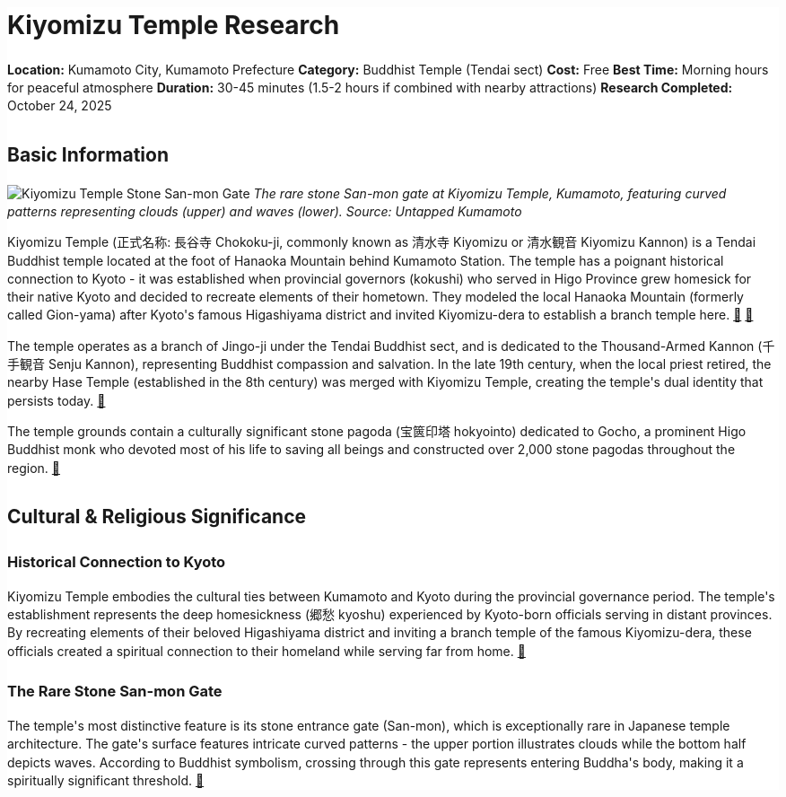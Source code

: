 # Kiyomizu Temple Research

**Location:** Kumamoto City, Kumamoto Prefecture
**Category:** Buddhist Temple (Tendai sect)
**Cost:** Free
**Best Time:** Morning hours for peaceful atmosphere
**Duration:** 30-45 minutes (1.5-2 hours if combined with nearby attractions)
**Research Completed:** October 24, 2025

## Basic Information

![Kiyomizu Temple Stone San-mon Gate](https://untappedkumamoto.com/wp-content/uploads/2021/01/IMG_6467-683x1024.jpg)
*The rare stone San-mon gate at Kiyomizu Temple, Kumamoto, featuring curved patterns representing clouds (upper) and waves (lower). Source: Untapped Kumamoto*

Kiyomizu Temple (正式名称: 長谷寺 Chokoku-ji, commonly known as 清水寺 Kiyomizu or 清水観音 Kiyomizu Kannon) is a Tendai Buddhist temple located at the foot of Hanaoka Mountain behind Kumamoto Station. The temple has a poignant historical connection to Kyoto - it was established when provincial governors (kokushi) who served in Higo Province grew homesick for their native Kyoto and decided to recreate elements of their hometown. They modeled the local Hanaoka Mountain (formerly called Gion-yama) after Kyoto's famous Higashiyama district and invited Kiyomizu-dera to establish a branch temple here. [🔗](https://kumamoto.guide/spots/detail/12397) [🔗](https://untappedkumamoto.com/shrinetemple/3556)

The temple operates as a branch of Jingo-ji under the Tendai Buddhist sect, and is dedicated to the Thousand-Armed Kannon (千手観音 Senju Kannon), representing Buddhist compassion and salvation. In the late 19th century, when the local priest retired, the nearby Hase Temple (established in the 8th century) was merged with Kiyomizu Temple, creating the temple's dual identity that persists today. [🔗](https://untappedkumamoto.com/shrinetemple/3556)

The temple grounds contain a culturally significant stone pagoda (宝篋印塔 hokyointo) dedicated to Gocho, a prominent Higo Buddhist monk who devoted most of his life to saving all beings and constructed over 2,000 stone pagodas throughout the region. [🔗](https://kumamoto.guide/spots/detail/12397)

## Cultural & Religious Significance

### Historical Connection to Kyoto

Kiyomizu Temple embodies the cultural ties between Kumamoto and Kyoto during the provincial governance period. The temple's establishment represents the deep homesickness (郷愁 kyoshu) experienced by Kyoto-born officials serving in distant provinces. By recreating elements of their beloved Higashiyama district and inviting a branch temple of the famous Kiyomizu-dera, these officials created a spiritual connection to their homeland while serving far from home. [🔗](https://kumamoto.guide/spots/detail/12397)

### The Rare Stone San-mon Gate

The temple's most distinctive feature is its stone entrance gate (San-mon), which is exceptionally rare in Japanese temple architecture. The gate's surface features intricate curved patterns - the upper portion illustrates clouds while the bottom half depicts waves. According to Buddhist symbolism, crossing through this gate represents entering Buddha's body, making it a spiritually significant threshold. [🔗](https://untappedkumamoto.com/shrinetemple/3556)
